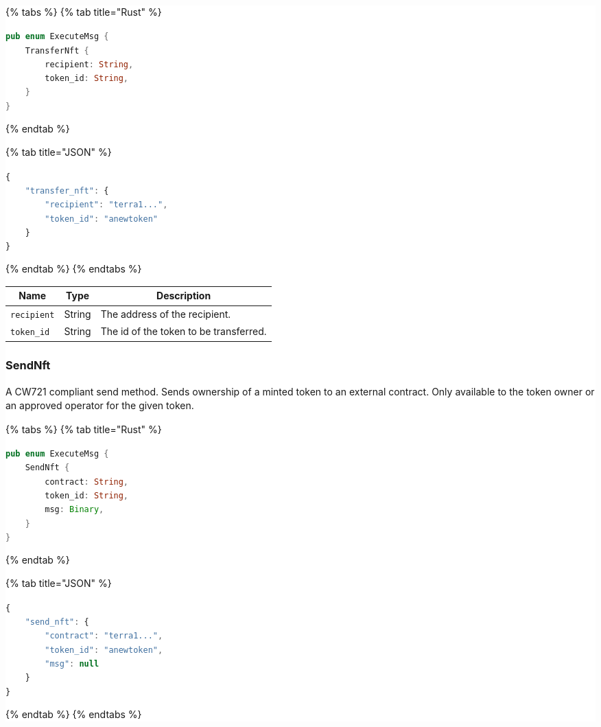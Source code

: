 {% tabs %}
{% tab title="Rust" %}
```rust
pub enum ExecuteMsg {
    TransferNft {
        recipient: String,
        token_id: String,
    }
}
```
{% endtab %}

{% tab title="JSON" %}
```javascript
{
    "transfer_nft": {
        "recipient": "terra1...",
        "token_id": "anewtoken"
    }
}
```
{% endtab %}
{% endtabs %}

| Name        | Type   | Description                            |
| ----------- | ------ | -------------------------------------- |
| `recipient` | String | The address of the recipient.          |
| `token_id`  | String | The id of the token to be transferred. |

### SendNft

A CW721 compliant send method. Sends ownership of a minted token to an external contract. Only available to the token owner or an approved operator for the given token.

{% tabs %}
{% tab title="Rust" %}
```rust
pub enum ExecuteMsg {
    SendNft {
        contract: String,
        token_id: String,
        msg: Binary,
    }
}
```
{% endtab %}

{% tab title="JSON" %}
```javascript
{
    "send_nft": {
        "contract": "terra1...",
        "token_id": "anewtoken",
        "msg": null
    }
}
```
{% endtab %}
{% endtabs %}
